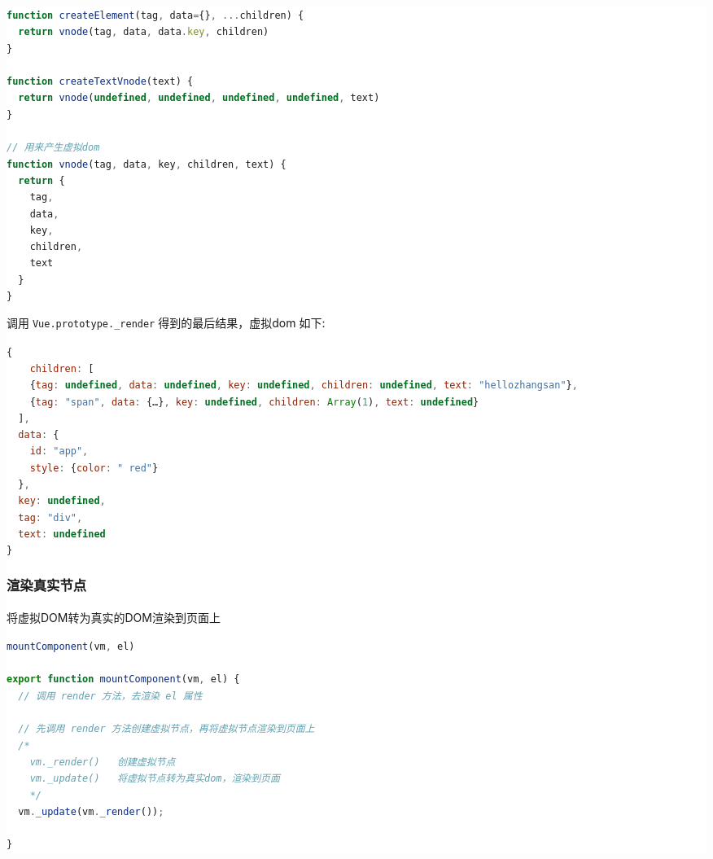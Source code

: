 ```js
function createElement(tag, data={}, ...children) {
  return vnode(tag, data, data.key, children)
}

function createTextVnode(text) {
  return vnode(undefined, undefined, undefined, undefined, text)
}

// 用来产生虚拟dom
function vnode(tag, data, key, children, text) {
  return {
    tag,
    data,
    key,
    children,
    text
  }
}
```

调用 `Vue.prototype._render` 得到的最后结果，虚拟dom 如下:

``` js
{
	children: [
    {tag: undefined, data: undefined, key: undefined, children: undefined, text: "hellozhangsan"},
    {tag: "span", data: {…}, key: undefined, children: Array(1), text: undefined}
  ],
  data: {
    id: "app",
    style: {color: " red"} 
  },
  key: undefined,
  tag: "div",
  text: undefined
}
```



### 渲染真实节点



将虚拟DOM转为真实的DOM渲染到页面上

```js
mountComponent(vm, el)

export function mountComponent(vm, el) {
  // 调用 render 方法，去渲染 el 属性 

  // 先调用 render 方法创建虚拟节点，再将虚拟节点渲染到页面上
  /*
    vm._render()   创建虚拟节点
    vm._update()   将虚拟节点转为真实dom，渲染到页面
    */
  vm._update(vm._render());

}
```
